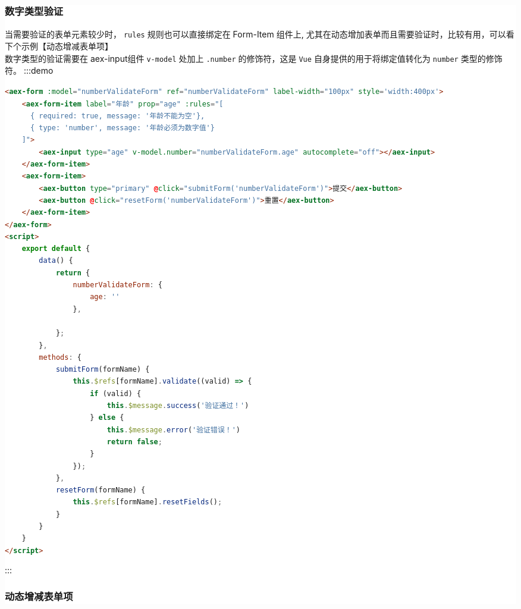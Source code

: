 ### 数字类型验证

当需要验证的表单元素较少时， `rules` 规则也可以直接绑定在 Form-Item 组件上, 尤其在动态增加表单而且需要验证时，比较有用，可以看下个示例【动态增减表单项】      
数字类型的验证需要在 aex-input组件 `v-model` 处加上 `.number` 的修饰符，这是 `Vue` 自身提供的用于将绑定值转化为 `number` 类型的修饰符。
:::demo 

```html
<aex-form :model="numberValidateForm" ref="numberValidateForm" label-width="100px" style='width:400px'>
    <aex-form-item label="年龄" prop="age" :rules="[
      { required: true, message: '年龄不能为空'},
      { type: 'number', message: '年龄必须为数字值'}
    ]">
        <aex-input type="age" v-model.number="numberValidateForm.age" autocomplete="off"></aex-input>
    </aex-form-item>
    <aex-form-item>
        <aex-button type="primary" @click="submitForm('numberValidateForm')">提交</aex-button>
        <aex-button @click="resetForm('numberValidateForm')">重置</aex-button>
    </aex-form-item>
</aex-form>
<script>
    export default {
        data() {
            return {
                numberValidateForm: {
                    age: ''
                },

            };
        },
        methods: {
            submitForm(formName) {
                this.$refs[formName].validate((valid) => {
                    if (valid) {
                        this.$message.success('验证通过！')
                    } else {
                        this.$message.error('验证错误！')
                        return false;
                    }
                });
            },
            resetForm(formName) {
                this.$refs[formName].resetFields();
            }
        }
    }
</script>
```

:::

### 动态增减表单项
